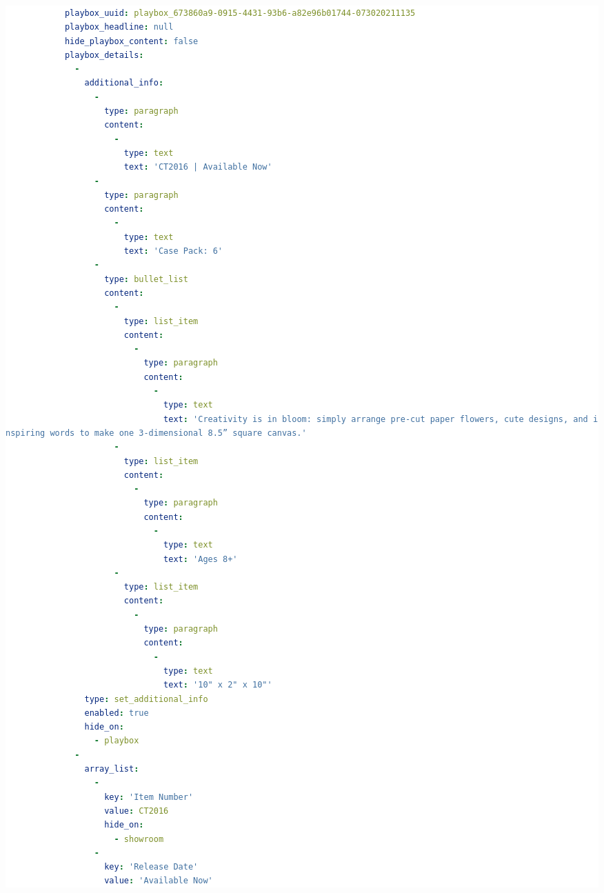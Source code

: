 ```yaml
            playbox_uuid: playbox_673860a9-0915-4431-93b6-a82e96b01744-073020211135
            playbox_headline: null
            hide_playbox_content: false
            playbox_details:
              -
                additional_info:
                  -
                    type: paragraph
                    content:
                      -
                        type: text
                        text: 'CT2016 | Available Now'
                  -
                    type: paragraph
                    content:
                      -
                        type: text
                        text: 'Case Pack: 6'
                  -
                    type: bullet_list
                    content:
                      -
                        type: list_item
                        content:
                          -
                            type: paragraph
                            content:
                              -
                                type: text
                                text: 'Creativity is in bloom: simply arrange pre-cut paper flowers, cute designs, and inspiring words to make one 3-dimensional 8.5” square canvas.'
                      -
                        type: list_item
                        content:
                          -
                            type: paragraph
                            content:
                              -
                                type: text
                                text: 'Ages 8+'
                      -
                        type: list_item
                        content:
                          -
                            type: paragraph
                            content:
                              -
                                type: text
                                text: '10" x 2" x 10"'
                type: set_additional_info
                enabled: true
                hide_on:
                  - playbox
              -
                array_list:
                  -
                    key: 'Item Number'
                    value: CT2016
                    hide_on:
                      - showroom
                  -
                    key: 'Release Date'
                    value: 'Available Now'
```